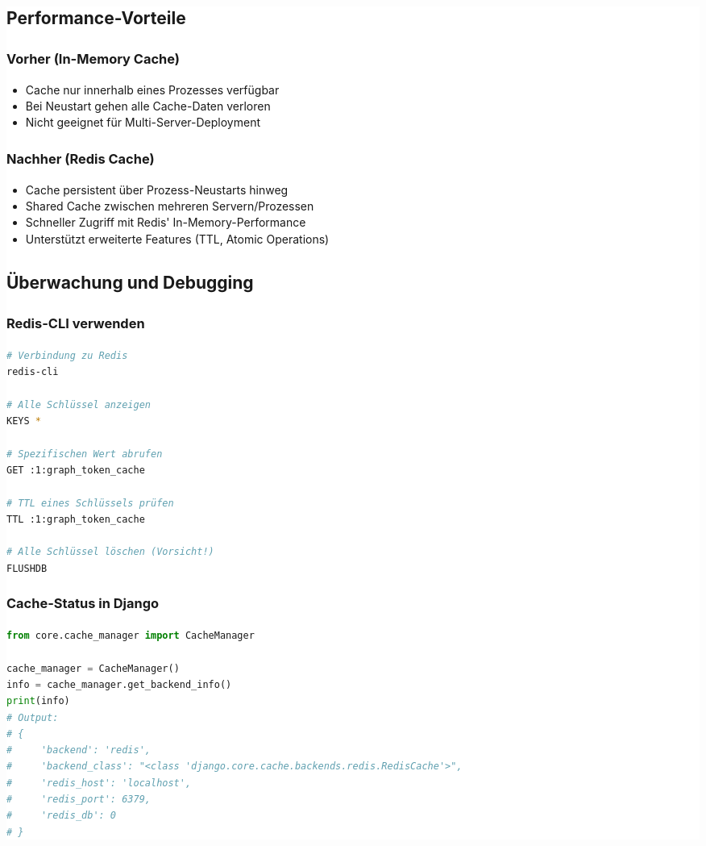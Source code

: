 ## Performance-Vorteile

### Vorher (In-Memory Cache)
- Cache nur innerhalb eines Prozesses verfügbar
- Bei Neustart gehen alle Cache-Daten verloren
- Nicht geeignet für Multi-Server-Deployment

### Nachher (Redis Cache)
- Cache persistent über Prozess-Neustarts hinweg
- Shared Cache zwischen mehreren Servern/Prozessen
- Schneller Zugriff mit Redis' In-Memory-Performance
- Unterstützt erweiterte Features (TTL, Atomic Operations)

## Überwachung und Debugging

### Redis-CLI verwenden

```bash
# Verbindung zu Redis
redis-cli

# Alle Schlüssel anzeigen
KEYS *

# Spezifischen Wert abrufen
GET :1:graph_token_cache

# TTL eines Schlüssels prüfen
TTL :1:graph_token_cache

# Alle Schlüssel löschen (Vorsicht!)
FLUSHDB
```

### Cache-Status in Django

```python
from core.cache_manager import CacheManager

cache_manager = CacheManager()
info = cache_manager.get_backend_info()
print(info)
# Output:
# {
#     'backend': 'redis',
#     'backend_class': "<class 'django.core.cache.backends.redis.RedisCache'>",
#     'redis_host': 'localhost',
#     'redis_port': 6379,
#     'redis_db': 0
# }
```

